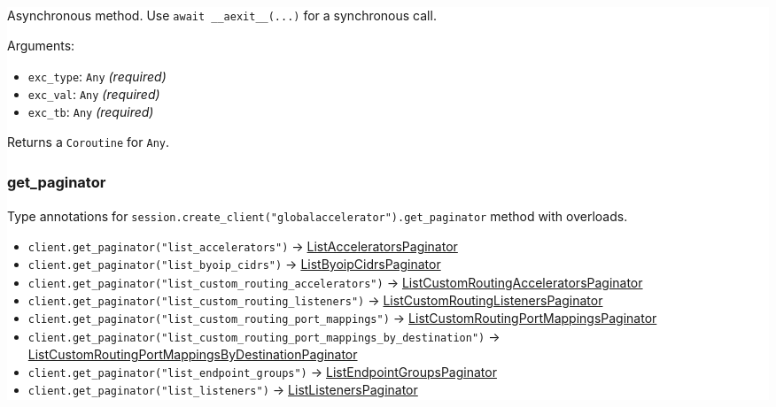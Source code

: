 Asynchronous method. Use `await __aexit__(...)` for a synchronous call.

Arguments:

- `exc_type`: `Any` *(required)*
- `exc_val`: `Any` *(required)*
- `exc_tb`: `Any` *(required)*

Returns a `Coroutine` for `Any`.

<a id="get_paginator"></a>

### get_paginator

Type annotations for `session.create_client("globalaccelerator").get_paginator`
method with overloads.

- `client.get_paginator("list_accelerators")` ->
  [ListAcceleratorsPaginator](./paginators.md#listacceleratorspaginator)
- `client.get_paginator("list_byoip_cidrs")` ->
  [ListByoipCidrsPaginator](./paginators.md#listbyoipcidrspaginator)
- `client.get_paginator("list_custom_routing_accelerators")` ->
  [ListCustomRoutingAcceleratorsPaginator](./paginators.md#listcustomroutingacceleratorspaginator)
- `client.get_paginator("list_custom_routing_listeners")` ->
  [ListCustomRoutingListenersPaginator](./paginators.md#listcustomroutinglistenerspaginator)
- `client.get_paginator("list_custom_routing_port_mappings")` ->
  [ListCustomRoutingPortMappingsPaginator](./paginators.md#listcustomroutingportmappingspaginator)
- `client.get_paginator("list_custom_routing_port_mappings_by_destination")` ->
  [ListCustomRoutingPortMappingsByDestinationPaginator](./paginators.md#listcustomroutingportmappingsbydestinationpaginator)
- `client.get_paginator("list_endpoint_groups")` ->
  [ListEndpointGroupsPaginator](./paginators.md#listendpointgroupspaginator)
- `client.get_paginator("list_listeners")` ->
  [ListListenersPaginator](./paginators.md#listlistenerspaginator)
